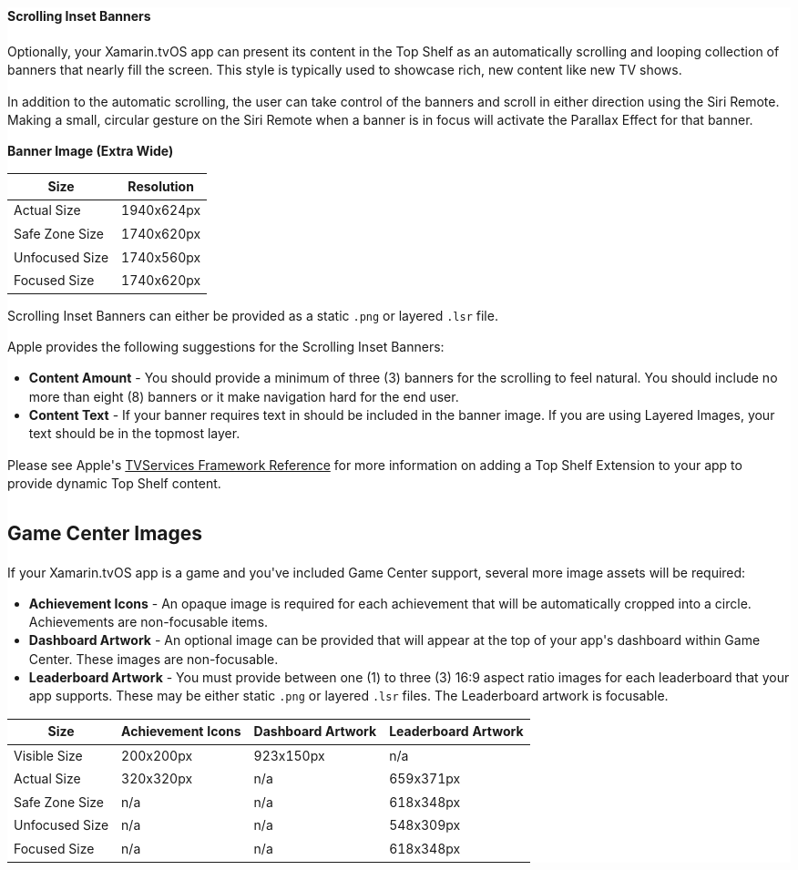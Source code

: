 <a name="Scrolling-Inset-Banners"></a>

#### Scrolling Inset Banners

Optionally, your Xamarin.tvOS app can present its content in the Top Shelf as an automatically scrolling and looping collection of banners that nearly fill the screen. This style is typically used to showcase rich, new content like new TV shows.

In addition to the automatic scrolling, the user can take control of the banners and scroll in either direction using the Siri Remote. Making a small, circular gesture on the Siri Remote when a banner is in focus will activate the Parallax Effect for that banner.

**Banner Image (Extra Wide)**

| Size | Resolution |
|---|---|
|Actual Size|1940x624px|
|Safe Zone Size|1740x620px|
|Unfocused Size|1740x560px|
|Focused Size|1740x620px|

Scrolling Inset Banners can either be provided as a static `.png` or layered `.lsr` file.

Apple provides the following suggestions for the Scrolling Inset Banners:

- **Content Amount** - You should provide a minimum of three (3) banners for the scrolling to feel natural. You should include no more than eight (8) banners or it make navigation hard for the end user.
- **Content Text** - If your banner requires text in should be included in the banner image. If you are using Layered Images, your text should be in the topmost layer.

Please see Apple's [TVServices Framework Reference](https://developer.apple.com/library/prerelease/tvos/documentation/TVServices/Reference/TVServices_Ref/index.html#//apple_ref/doc/uid/TP40016412) for more information on adding a Top Shelf Extension to your app to provide dynamic Top Shelf content.

<a name="Game-Center-Images"></a>

## Game Center Images

If your Xamarin.tvOS app is a game and you've included Game Center support, several more image assets will be required:

- **Achievement Icons** - An opaque image is required for each achievement that will be automatically cropped into a circle. Achievements are non-focusable items.
- **Dashboard Artwork** - An optional image can be provided that will appear at the top of your app's dashboard within Game Center. These images are non-focusable.
- **Leaderboard Artwork** - You must provide between one (1) to three (3) 16:9 aspect ratio images for each leaderboard that your app supports. These may be either static `.png` or layered `.lsr` files. The Leaderboard artwork is focusable.

|Size|Achievement Icons|Dashboard Artwork|Leaderboard Artwork|
|---|---|---|---|
|Visible Size|200x200px|923x150px|n/a|
|Actual Size|320x320px|n/a|659x371px|
|Safe Zone Size|n/a|n/a|618x348px|
|Unfocused Size|n/a|n/a|548x309px|
|Focused Size|n/a|n/a|618x348px|
